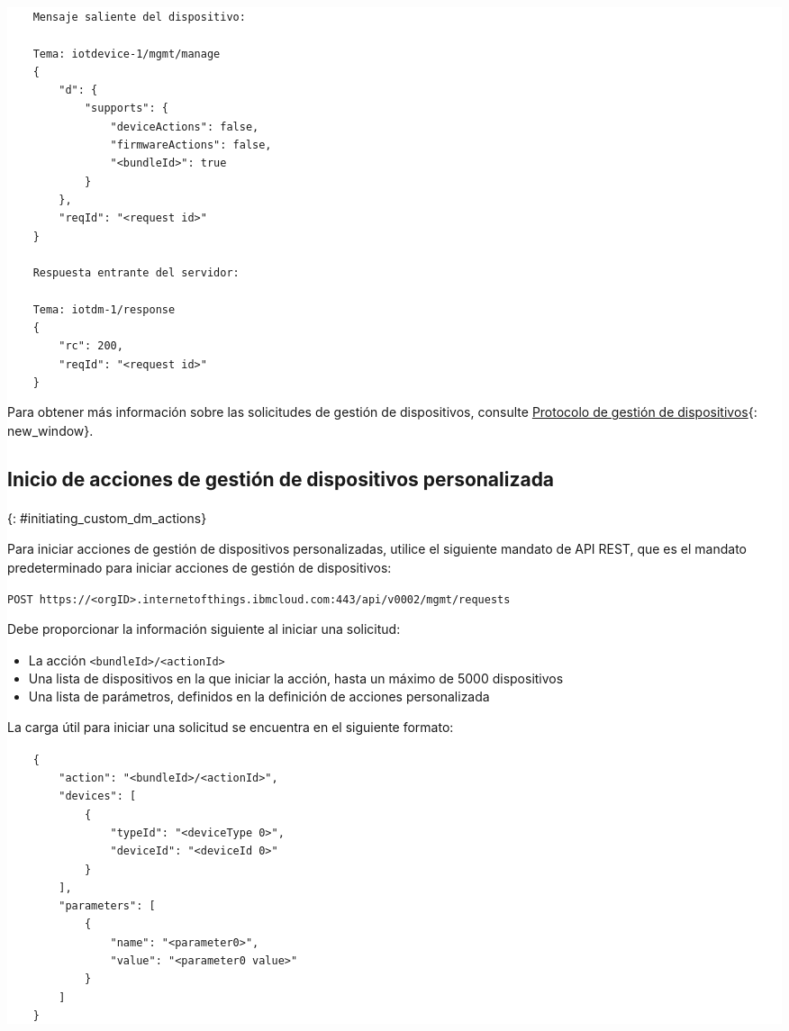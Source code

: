 ```
	Mensaje saliente del dispositivo:

	Tema: iotdevice-1/mgmt/manage
	{
		"d": {
			"supports": {
				"deviceActions": false,
				"firmwareActions": false,
				"<bundleId>": true
			}
		},
		"reqId": "<request id>"
	}

	Respuesta entrante del servidor:

	Tema: iotdm-1/response
	{
		"rc": 200,
		"reqId": "<request id>"
	}

```

Para obtener más información sobre las solicitudes de gestión de dispositivos, consulte [Protocolo de gestión de dispositivos](index.html){: new_window}.

## Inicio de acciones de gestión de dispositivos personalizada
{: #initiating_custom_dm_actions}

Para iniciar acciones de gestión de dispositivos personalizadas, utilice el siguiente mandato de API REST, que es el mandato predeterminado para iniciar acciones de gestión de dispositivos:

`POST https://<orgID>.internetofthings.ibmcloud.com:443/api/v0002/mgmt/requests`

Debe proporcionar la información siguiente al iniciar una solicitud:

- La acción `<bundleId>/<actionId>`
- Una lista de dispositivos en la que iniciar la acción, hasta un máximo de 5000 dispositivos
- Una lista de parámetros, definidos en la definición de acciones personalizada

La carga útil para iniciar una solicitud se encuentra en el siguiente formato:

```
	{
		"action": "<bundleId>/<actionId>",
		"devices": [
			{
				"typeId": "<deviceType 0>",
				"deviceId": "<deviceId 0>"
			}
		],
		"parameters": [
			{
				"name": "<parameter0>",
				"value": "<parameter0 value>"
			}
		]
	}

```
